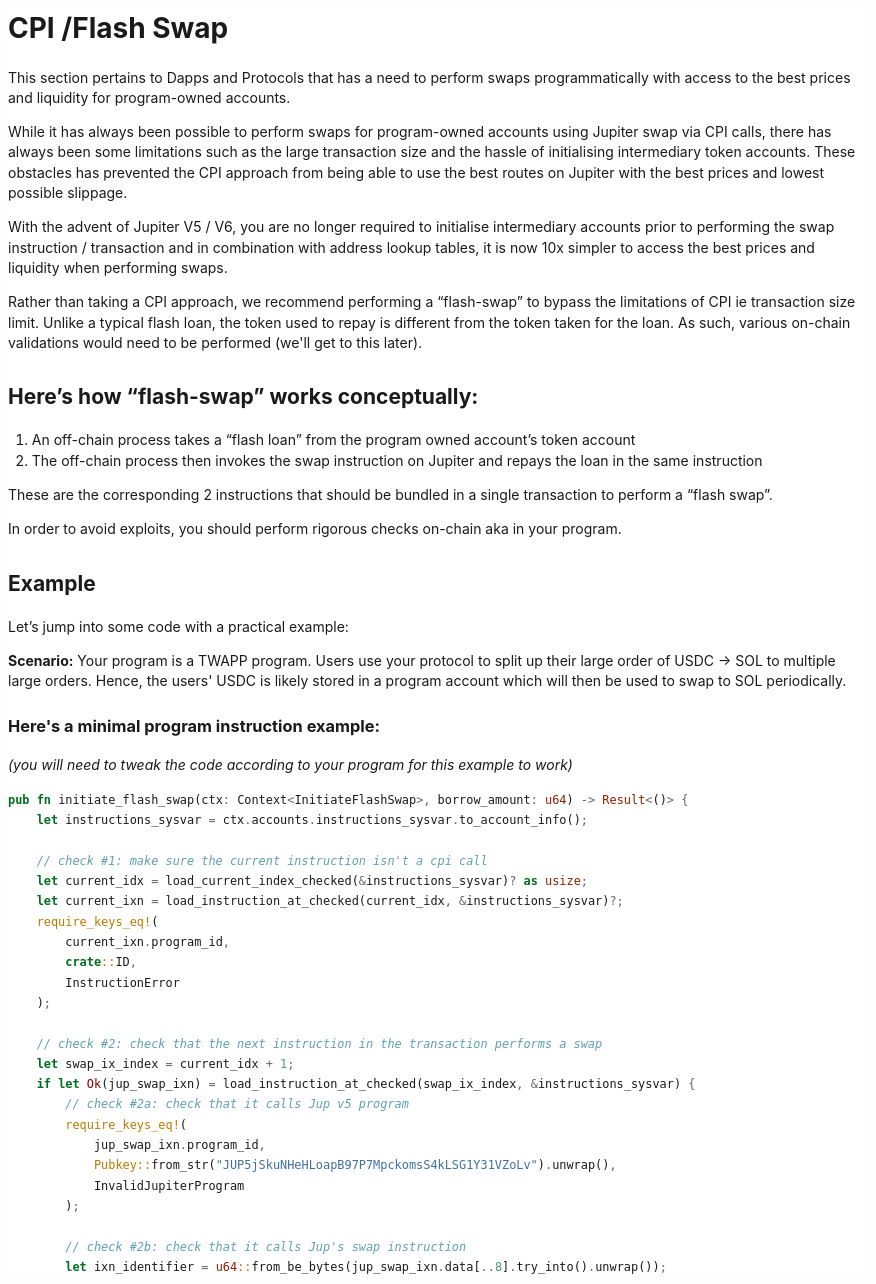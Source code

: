 # CPI /Flash Swap

This section pertains to Dapps and Protocols that has a need to perform swaps programmatically with access to the best prices and liquidity for program-owned accounts.

While it has always been possible to perform swaps for program-owned accounts using Jupiter swap via CPI calls, there has always been some limitations such as the large transaction size and the hassle of initialising intermediary token accounts. These obstacles has prevented the CPI approach from being able to use the best routes on Jupiter with the best prices and lowest possible slippage.

With the advent of Jupiter V5 / V6, you are no longer required to initialise intermediary accounts prior to performing the swap instruction / transaction and in combination with address lookup tables, it is now 10x simpler to access the best prices and liquidity when performing swaps.

Rather than taking a CPI approach, we recommend performing a “flash-swap” to bypass the limitations of CPI ie transaction size limit. Unlike a typical flash loan, the token used to repay is different from the token taken for the loan. As such, various on-chain validations would need to be performed (we'll get to this later).

## Here’s how “flash-swap” works conceptually:

1.  An off-chain process takes a “flash loan” from the program owned account’s token account
2.  The off-chain process then invokes the swap instruction on Jupiter and repays the loan in the same instruction

These are the corresponding 2 instructions that should be bundled in a single transaction to perform a “flash swap”.

In order to avoid exploits, you should perform rigorous checks on-chain aka in your program.

## Example
Let’s jump into some code with a practical example:

**Scenario:** Your program is a TWAPP program. Users use your protocol to split up their large order of USDC -> SOL to multiple large orders. Hence, the users' USDC is likely stored in a program account which will then be used to swap to SOL periodically.

### Here's a minimal program instruction example:
_(you will need to tweak the code according to your program for this example to work)_

```rust
pub fn initiate_flash_swap(ctx: Context<InitiateFlashSwap>, borrow_amount: u64) -> Result<()> {
    let instructions_sysvar = ctx.accounts.instructions_sysvar.to_account_info();

    // check #1: make sure the current instruction isn't a cpi call
    let current_idx = load_current_index_checked(&instructions_sysvar)? as usize;
    let current_ixn = load_instruction_at_checked(current_idx, &instructions_sysvar)?;
    require_keys_eq!(
        current_ixn.program_id,
        crate::ID,
        InstructionError
    );

    // check #2: check that the next instruction in the transaction performs a swap
    let swap_ix_index = current_idx + 1;
    if let Ok(jup_swap_ixn) = load_instruction_at_checked(swap_ix_index, &instructions_sysvar) {
        // check #2a: check that it calls Jup v5 program
        require_keys_eq!(
            jup_swap_ixn.program_id,
            Pubkey::from_str("JUP5jSkuNHeHLoapB97P7MpckomsS4kLSG1Y31VZoLv").unwrap(),
            InvalidJupiterProgram
        );

        // check #2b: check that it calls Jup's swap instruction
        let ixn_identifier = u64::from_be_bytes(jup_swap_ixn.data[..8].try_into().unwrap());
```